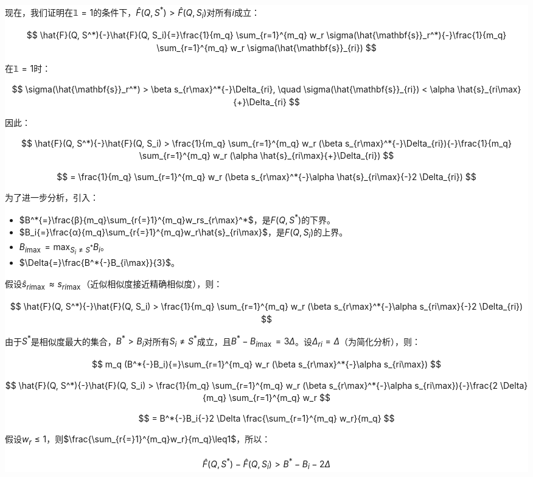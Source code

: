 现在，我们证明在$\mathbb{1}{=}1$的条件下，$\hat{F}(Q,S^*){>}\hat{F}(Q,S_i)$对所有$i$成立：

$$
\hat{F}(Q, S^*){-}\hat{F}(Q, S_i){=}\frac{1}{m_q} \sum_{r=1}^{m_q} w_r \sigma(\hat{\mathbf{s}}_r^*){-}\frac{1}{m_q} \sum_{r=1}^{m_q} w_r \sigma(\hat{\mathbf{s}}_{ri})
$$

在$\mathbb{1}{=}1$时：

$$
\sigma(\hat{\mathbf{s}}_r^*) > \beta s_{r\max}^*{-}\Delta_{ri}, \quad \sigma(\hat{\mathbf{s}}_{ri}) < \alpha \hat{s}_{ri\max}{+}\Delta_{ri}
$$

因此：

$$
\hat{F}(Q, S^*){-}\hat{F}(Q, S_i) > \frac{1}{m_q} \sum_{r=1}^{m_q} w_r (\beta s_{r\max}^*{-}\Delta_{ri}){-}\frac{1}{m_q} \sum_{r=1}^{m_q} w_r (\alpha \hat{s}_{ri\max}{+}\Delta_{ri})
$$

$$
= \frac{1}{m_q} \sum_{r=1}^{m_q} w_r (\beta s_{r\max}^*{-}\alpha \hat{s}_{ri\max}{-}2 \Delta_{ri})
$$

为了进一步分析，引入：
- $B^*{=}\frac{β}{m_q}\sum_{r{=}1}^{m_q}w_rs_{r\max}^*$，是$F(Q,S^*)$的下界。
- $B_i{=}\frac{α}{m_q}\sum_{r{=}1}^{m_q}w_r\hat{s}_{ri\max}$，是$F(Q,S_i)$的上界。
- $B_{i\max}{=}\max_{S_i{≠}S^*}B_i$。
- $\Delta{=}\frac{B^*{-}B_{i\max}}{3}$。

假设$\hat{s}_{ri\max}{\approx}s_{ri\max}$（近似相似度接近精确相似度），则：

$$
\hat{F}(Q, S^*){-}\hat{F}(Q, S_i) > \frac{1}{m_q} \sum_{r=1}^{m_q} w_r (\beta s_{r\max}^*{-}\alpha s_{ri\max}{-}2 \Delta_{ri})
$$

由于$S^*$是相似度最大的集合，$B^*{>}B_i$对所有$S_i{≠}S^*$成立，且$B^*{-}B_{i\max}{=}3\Delta$。设$\Delta_{ri}{=}\Delta$（为简化分析），则：

$$
m_q (B^*{-}B_i){=}\sum_{r=1}^{m_q} w_r (\beta s_{r\max}^*{-}\alpha s_{ri\max})
$$

$$
\hat{F}(Q, S^*){-}\hat{F}(Q, S_i) > \frac{1}{m_q} \sum_{r=1}^{m_q} w_r (\beta s_{r\max}^*{-}\alpha s_{ri\max}){-}\frac{2 \Delta}{m_q} \sum_{r=1}^{m_q} w_r
$$

$$
= B^*{-}B_i{-}2 \Delta \frac{\sum_{r=1}^{m_q} w_r}{m_q}
$$

假设$w_r\leq1$，则$\frac{\sum_{r{=}1}^{m_q}w_r}{m_q}\leq1$，所以：

$$
\hat{F}(Q, S^*){-}\hat{F}(Q, S_i) > B^*{-}B_i{-}2 \Delta
$$
